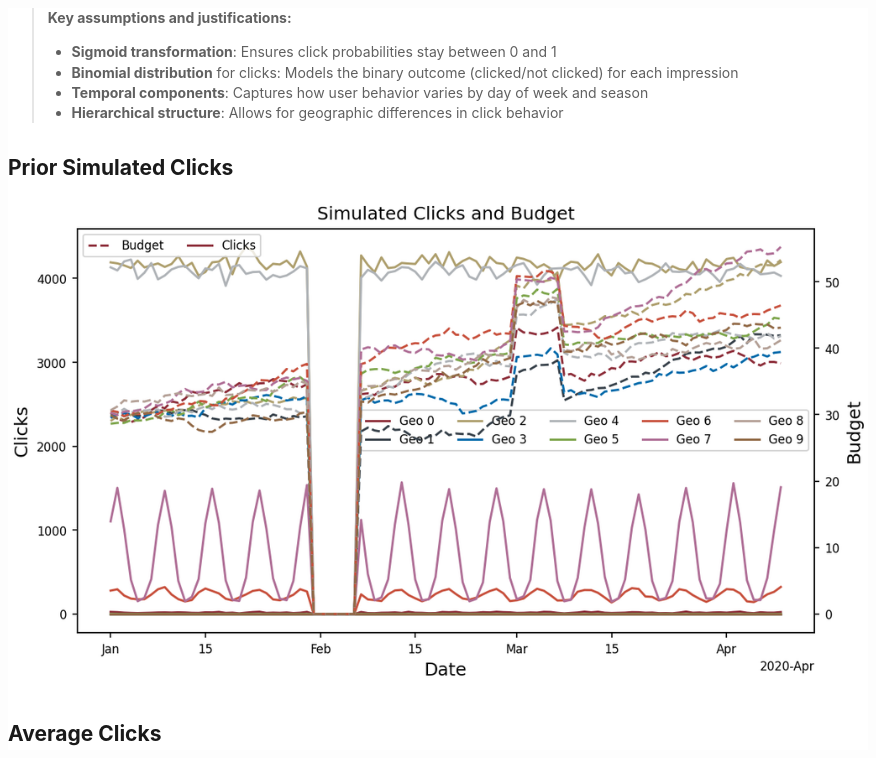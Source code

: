 <div>

> **Key assumptions and justifications:**
>
> - **Sigmoid transformation**: Ensures click probabilities stay between
>   0 and 1
> - **Binomial distribution** for clicks: Models the binary outcome
>   (clicked/not clicked) for each impression
> - **Temporal components**: Captures how user behavior varies by day of
>   week and season
> - **Hierarchical structure**: Allows for geographic differences in
>   click behavior

</div>

<div class="panel-tabset">

## Prior Simulated Clicks

![](00_search_prediction_files/figure-commonmark/fig-model-simulated-clicks-output-1.png)

## Average Clicks

